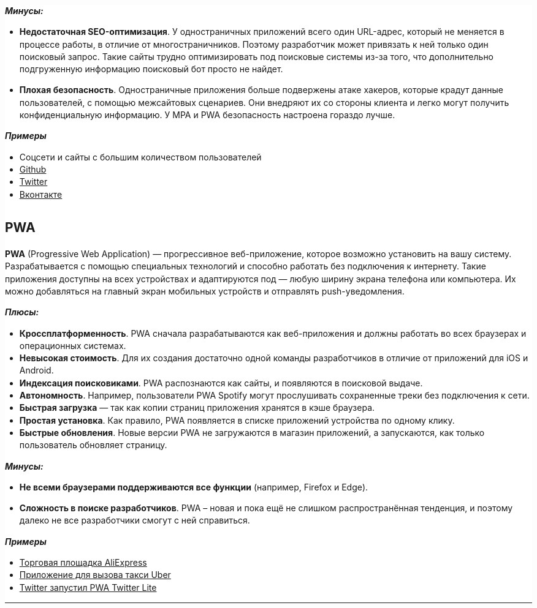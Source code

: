 ***Минусы:***

- **Недостаточная SEO-оптимизация**. У одностраничных приложений всего один URL-адрес, который не меняется в процессе работы, в отличие от многостраничников. Поэтому разработчик может привязать к ней только один поисковый запрос. Такие сайты трудно оптимизировать под поисковые системы из-за того, что дополнительно подгруженную информацию поисковый бот просто не найдет. 

- **Плохая безопасность**. Одностраничные приложения больше подвержены атаке хакеров, которые крадут данные пользователей, с помощью межсайтовых сценариев. Они внедряют их со стороны клиента и легко могут получить конфиденциальную информацию. У MPA и PWA безопасность настроена гораздо лучше.

***Примеры***
- Соцсети и сайты с большим количеством пользователей
- [Github](https://github.com "github.com")
- [Twitter](https://twitter.com "www.twitter.com")
- [Вконтакте](https://vk.com "www.vk.com")


## **PWA**

**PWA** (Progressive Web Application) — прогрессивное веб-приложение, которое возможно установить на вашу систему. Разрабатывается с помощью специальных технологий и способно работать без подключения к интернету. Такие приложения доступны на всех устройствах и адаптируются под — любую ширину экрана телефона или компьютера. Их можно добавляться на главный экран мобильных устройств и отправлять push-уведомления. 

***Плюсы:***

- **Кроссплатформенность**. PWA сначала разрабатываются как веб-приложения и должны работать во всех браузерах и операционных системах.
- **Невысокая стоимость**. Для их создания достаточно одной команды разработчиков в отличие от приложений для iOS и Android.
- **Индексация поисковиками**. PWA распознаются как сайты, и появляются в поисковой выдаче.
- **Автономность**. Например, пользователи PWA Spotify могут прослушивать сохраненные треки без подключения к сети.
- **Быстрая загрузка** — так как копии страниц приложения хранятся в кэше браузера.
- **Простая установка**. Как правило, PWA появляется в списке приложений устройства по одному клику.
- **Быстрые обновления**. Новые версии PWA не загружаются в магазин приложений, а запускаются, как только пользователь обновляет страницу.

***Минусы:***

- **Не всеми браузерами поддерживаются все функции** (например, Firefox и Edge).

- **Сложность в поиске разработчиков**. PWA – новая и пока ещё не слишком распространённая тенденция, и поэтому далеко не все разработчики смогут с ней справиться.

***Примеры***

- [Торговая площадка AliExpress](https://aliexpress.ru/ "https://aliexpress.ru")
- [Приложение для вызова такси Uber](https://m.uber.com "m.uber.com")
- [Twitter запустил PWA Twitter Lite](https://twitter-lite.ru.uptodown.com/android "https://twitter-lite.ru")

---
